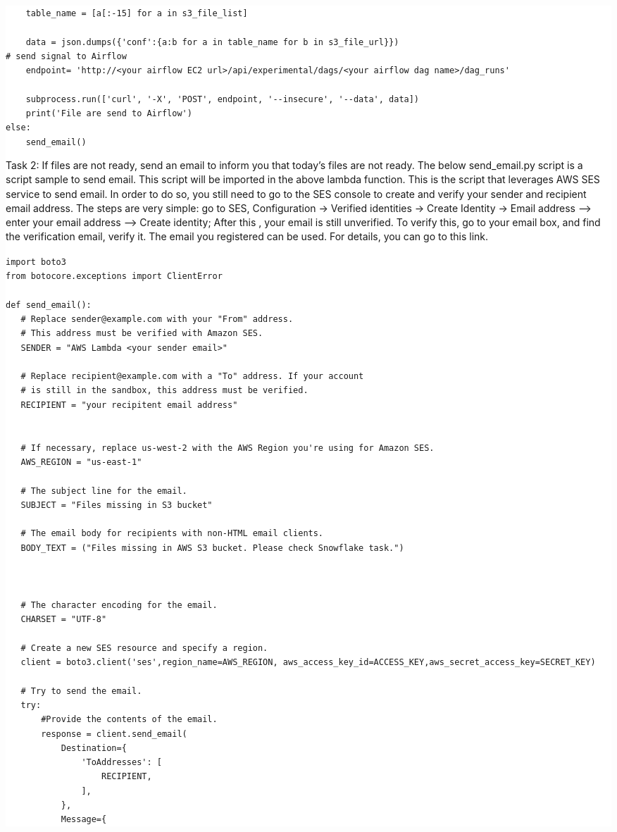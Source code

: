 ```
    table_name = [a[:-15] for a in s3_file_list]   

    data = json.dumps({'conf':{a:b for a in table_name for b in s3_file_url}})
# send signal to Airflow    
    endpoint= 'http://<your airflow EC2 url>/api/experimental/dags/<your airflow dag name>/dag_runs'

    subprocess.run(['curl', '-X', 'POST', endpoint, '--insecure', '--data', data])
    print('File are send to Airflow')
else:
    send_email()
 ```
 
 Task 2: If files are not ready, send an email to inform you that today’s files are not ready. The below send_email.py script is a script sample to send email. This script will be imported in the above lambda function. This is the script that leverages AWS SES service to send email. In order to do so, you still need to go to the SES console to create and verify your sender and recipient email address. The steps are very simple: go to SES, Configuration → Verified identities → Create Identity → Email address —> enter your email address —> Create identity; After this , your email is still unverified. To verify this, go to your email box, and find the verification email, verify it. The email you registered can be used. For details, you can go to this link.
 
 ```
 import boto3
from botocore.exceptions import ClientError

def send_email():
    # Replace sender@example.com with your "From" address.
    # This address must be verified with Amazon SES.
    SENDER = "AWS Lambda <your sender email>"

    # Replace recipient@example.com with a "To" address. If your account 
    # is still in the sandbox, this address must be verified.
    RECIPIENT = "your recipitent email address"


    # If necessary, replace us-west-2 with the AWS Region you're using for Amazon SES.
    AWS_REGION = "us-east-1"

    # The subject line for the email.
    SUBJECT = "Files missing in S3 bucket"

    # The email body for recipients with non-HTML email clients.
    BODY_TEXT = ("Files missing in AWS S3 bucket. Please check Snowflake task.")



    # The character encoding for the email.
    CHARSET = "UTF-8"

    # Create a new SES resource and specify a region.
    client = boto3.client('ses',region_name=AWS_REGION, aws_access_key_id=ACCESS_KEY,aws_secret_access_key=SECRET_KEY)

    # Try to send the email.
    try:
        #Provide the contents of the email.
        response = client.send_email(
            Destination={
                'ToAddresses': [
                    RECIPIENT,
                ],
            },
            Message={
 ```